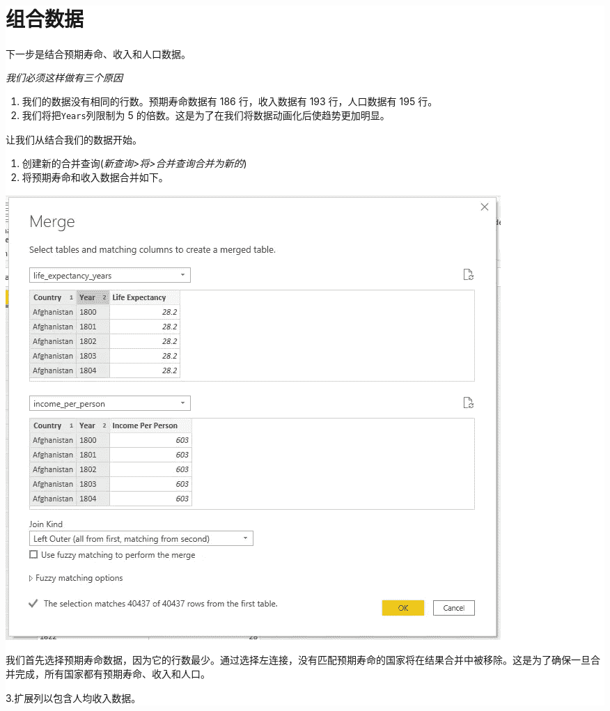 # 组合数据

下一步是结合预期寿命、收入和人口数据。

*我们必须这样做有三个原因*

1.  我们的数据没有相同的行数。预期寿命数据有 186 行，收入数据有 193 行，人口数据有 195 行。
2.  我们将把`Years`列限制为 5 的倍数。这是为了在我们将数据动画化后使趋势更加明显。

让我们从结合我们的数据开始。

1.  创建新的合并查询(*新查询>将>合并查询合并为新的*)
2.  将预期寿命和收入数据合并如下。

![](img/0e8f0283f006d1bb779321b9b0149c0a.png)

我们首先选择预期寿命数据，因为它的行数最少。通过选择左连接，没有匹配预期寿命的国家将在结果合并中被移除。这是为了确保一旦合并完成，所有国家都有预期寿命、收入和人口。

3.扩展列以包含人均收入数据。
